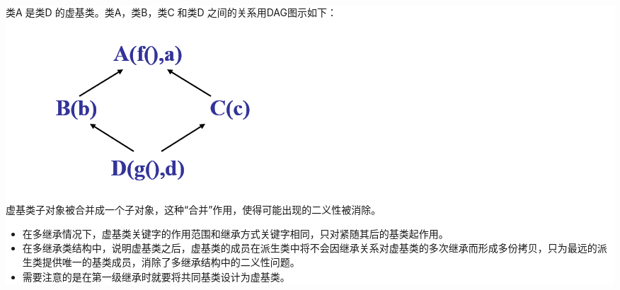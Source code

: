 类A 是类D 的虚基类。类A，类B，类C 和类D 之间的关系用DAG图示如下：

![](../../assets/images/ch20/16.png)

虚基类子对象被合并成一个子对象，这种“合并”作用，使得可能出现的二义性被消除。

- 在多继承情况下，虚基类关键字的作用范围和继承方式关键字相同，只对紧随其后的基类起作用。
- 在多继承类结构中，说明虚基类之后，虚基类的成员在派生类中将不会因继承关系对虚基类的多次继承而形成多份拷贝，只为最远的派生类提供唯一的基类成员，消除了多继承结构中的二义性问题。
- 需要注意的是在第一级继承时就要将共同基类设计为虚基类。
